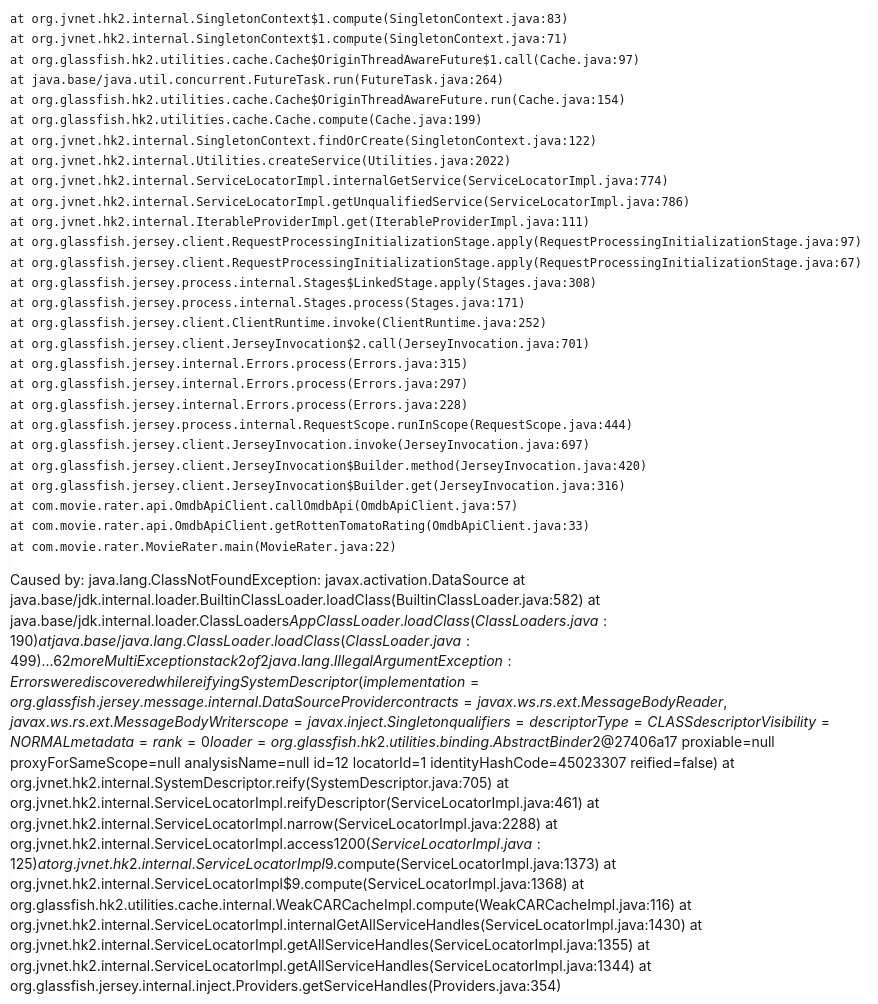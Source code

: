 	at org.jvnet.hk2.internal.SingletonContext$1.compute(SingletonContext.java:83)
	at org.jvnet.hk2.internal.SingletonContext$1.compute(SingletonContext.java:71)
	at org.glassfish.hk2.utilities.cache.Cache$OriginThreadAwareFuture$1.call(Cache.java:97)
	at java.base/java.util.concurrent.FutureTask.run(FutureTask.java:264)
	at org.glassfish.hk2.utilities.cache.Cache$OriginThreadAwareFuture.run(Cache.java:154)
	at org.glassfish.hk2.utilities.cache.Cache.compute(Cache.java:199)
	at org.jvnet.hk2.internal.SingletonContext.findOrCreate(SingletonContext.java:122)
	at org.jvnet.hk2.internal.Utilities.createService(Utilities.java:2022)
	at org.jvnet.hk2.internal.ServiceLocatorImpl.internalGetService(ServiceLocatorImpl.java:774)
	at org.jvnet.hk2.internal.ServiceLocatorImpl.getUnqualifiedService(ServiceLocatorImpl.java:786)
	at org.jvnet.hk2.internal.IterableProviderImpl.get(IterableProviderImpl.java:111)
	at org.glassfish.jersey.client.RequestProcessingInitializationStage.apply(RequestProcessingInitializationStage.java:97)
	at org.glassfish.jersey.client.RequestProcessingInitializationStage.apply(RequestProcessingInitializationStage.java:67)
	at org.glassfish.jersey.process.internal.Stages$LinkedStage.apply(Stages.java:308)
	at org.glassfish.jersey.process.internal.Stages.process(Stages.java:171)
	at org.glassfish.jersey.client.ClientRuntime.invoke(ClientRuntime.java:252)
	at org.glassfish.jersey.client.JerseyInvocation$2.call(JerseyInvocation.java:701)
	at org.glassfish.jersey.internal.Errors.process(Errors.java:315)
	at org.glassfish.jersey.internal.Errors.process(Errors.java:297)
	at org.glassfish.jersey.internal.Errors.process(Errors.java:228)
	at org.glassfish.jersey.process.internal.RequestScope.runInScope(RequestScope.java:444)
	at org.glassfish.jersey.client.JerseyInvocation.invoke(JerseyInvocation.java:697)
	at org.glassfish.jersey.client.JerseyInvocation$Builder.method(JerseyInvocation.java:420)
	at org.glassfish.jersey.client.JerseyInvocation$Builder.get(JerseyInvocation.java:316)
	at com.movie.rater.api.OmdbApiClient.callOmdbApi(OmdbApiClient.java:57)
	at com.movie.rater.api.OmdbApiClient.getRottenTomatoRating(OmdbApiClient.java:33)
	at com.movie.rater.MovieRater.main(MovieRater.java:22)
Caused by: java.lang.ClassNotFoundException: javax.activation.DataSource
	at java.base/jdk.internal.loader.BuiltinClassLoader.loadClass(BuiltinClassLoader.java:582)
	at java.base/jdk.internal.loader.ClassLoaders$AppClassLoader.loadClass(ClassLoaders.java:190)
	at java.base/java.lang.ClassLoader.loadClass(ClassLoader.java:499)
	... 62 more
MultiException stack 2 of 2
java.lang.IllegalArgumentException: Errors were discovered while reifying SystemDescriptor(
	implementation=org.glassfish.jersey.message.internal.DataSourceProvider
	contracts={javax.ws.rs.ext.MessageBodyReader,javax.ws.rs.ext.MessageBodyWriter}
	scope=javax.inject.Singleton
	qualifiers={}
	descriptorType=CLASS
	descriptorVisibility=NORMAL
	metadata=
	rank=0
	loader=org.glassfish.hk2.utilities.binding.AbstractBinder$2@27406a17
	proxiable=null
	proxyForSameScope=null
	analysisName=null
	id=12
	locatorId=1
	identityHashCode=45023307
	reified=false)
	at org.jvnet.hk2.internal.SystemDescriptor.reify(SystemDescriptor.java:705)
	at org.jvnet.hk2.internal.ServiceLocatorImpl.reifyDescriptor(ServiceLocatorImpl.java:461)
	at org.jvnet.hk2.internal.ServiceLocatorImpl.narrow(ServiceLocatorImpl.java:2288)
	at org.jvnet.hk2.internal.ServiceLocatorImpl.access$1200(ServiceLocatorImpl.java:125)
	at org.jvnet.hk2.internal.ServiceLocatorImpl$9.compute(ServiceLocatorImpl.java:1373)
	at org.jvnet.hk2.internal.ServiceLocatorImpl$9.compute(ServiceLocatorImpl.java:1368)
	at org.glassfish.hk2.utilities.cache.internal.WeakCARCacheImpl.compute(WeakCARCacheImpl.java:116)
	at org.jvnet.hk2.internal.ServiceLocatorImpl.internalGetAllServiceHandles(ServiceLocatorImpl.java:1430)
	at org.jvnet.hk2.internal.ServiceLocatorImpl.getAllServiceHandles(ServiceLocatorImpl.java:1355)
	at org.jvnet.hk2.internal.ServiceLocatorImpl.getAllServiceHandles(ServiceLocatorImpl.java:1344)
	at org.glassfish.jersey.internal.inject.Providers.getServiceHandles(Providers.java:354)